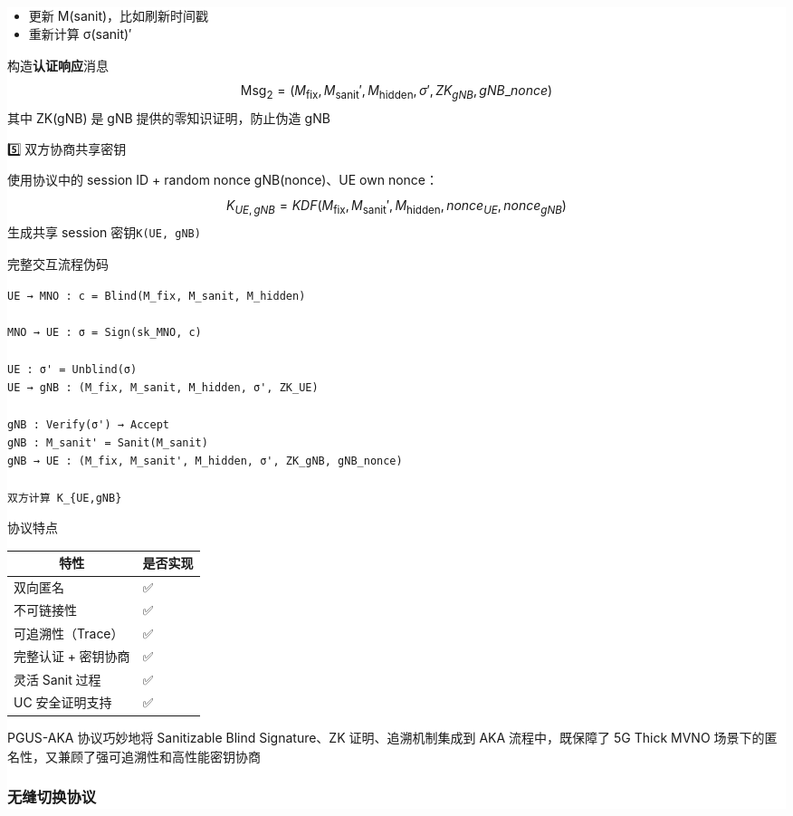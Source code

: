 - 更新 M(sanit)，比如刷新时间戳
- 重新计算 σ(sanit)′

构造**认证响应**消息
$$
\text{Msg}_2 = (M_{\text{fix}}, M_{\text{sanit}}', M_{\text{hidden}}, \sigma', ZK_{gNB}, gNB\_nonce)
$$
其中 ZK(gNB) 是 gNB 提供的零知识证明，防止伪造 gNB

5️⃣ 双方协商共享密钥

使用协议中的 session ID + random nonce gNB(nonce)、UE own nonce：
$$
K_{UE,gNB} = KDF( M_{\text{fix}}, M_{\text{sanit}}', M_{\text{hidden}}, nonce_{UE}, nonce_{gNB} )
$$
生成共享 session 密钥`K(UE, gNB)`

完整交互流程伪码

```
UE → MNO : c = Blind(M_fix, M_sanit, M_hidden)

MNO → UE : σ = Sign(sk_MNO, c)

UE : σ' = Unblind(σ)
UE → gNB : (M_fix, M_sanit, M_hidden, σ', ZK_UE)

gNB : Verify(σ') → Accept
gNB : M_sanit' = Sanit(M_sanit)
gNB → UE : (M_fix, M_sanit', M_hidden, σ', ZK_gNB, gNB_nonce)

双方计算 K_{UE,gNB}
```

协议特点

| 特性                | 是否实现 |
| ------------------- | -------- |
| 双向匿名            | ✅        |
| 不可链接性          | ✅        |
| 可追溯性（Trace）   | ✅        |
| 完整认证 + 密钥协商 | ✅        |
| 灵活 Sanit 过程     | ✅        |
| UC 安全证明支持     | ✅        |

PGUS-AKA 协议巧妙地将 Sanitizable Blind Signature、ZK 证明、追溯机制集成到 AKA 流程中，既保障了 5G Thick MVNO 场景下的匿名性，又兼顾了强可追溯性和高性能密钥协商

### 无缝切换协议
